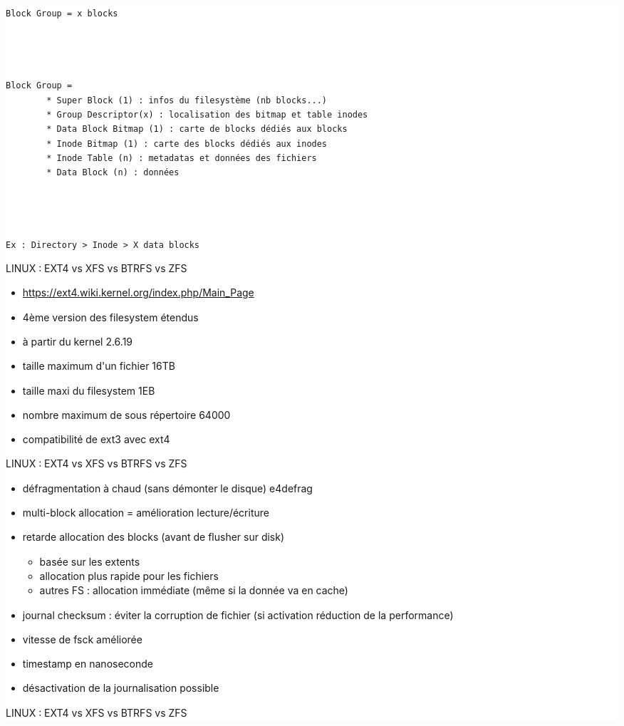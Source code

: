 
	Block Group = x blocks




	Block Group = 
			* Super Block (1) : infos du filesystème (nb blocks...)
			* Group Descriptor(x) : localisation des bitmap et table inodes
			* Data Block Bitmap (1) : carte de blocks dédiés aux blocks
			* Inode Bitmap (1) : carte des blocks dédiés aux inodes
			* Inode Table (n) : metadatas et données des fichiers
			* Data Block (n) : données




	Ex : Directory > Inode > X data blocks




LINUX : EXT4 vs XFS vs BTRFS vs ZFS


* https://ext4.wiki.kernel.org/index.php/Main_Page

* 4ème version des filesystem étendus

* à partir du kernel 2.6.19

* taille maximum d'un fichier 16TB

* taille maxi du filesystem 1EB

* nombre maximum de sous répertoire 64000

* compatibilité de ext3 avec ext4




LINUX : EXT4 vs XFS vs BTRFS vs ZFS


* défragmentation à chaud (sans démonter le disque) e4defrag

* multi-block allocation = amélioration lecture/écriture

* retarde allocation des blocks (avant de flusher sur disk)  
	* basée sur les extents
	* allocation plus rapide pour les fichiers
	* autres FS : allocation immédiate (même si la donnée va en cache)

* journal checksum : éviter la corruption de fichier
	(si activation réduction de la performance)

* vitesse de fsck améliorée

* timestamp en nanoseconde

* désactivation de la journalisation possible




LINUX : EXT4 vs XFS vs BTRFS vs ZFS
